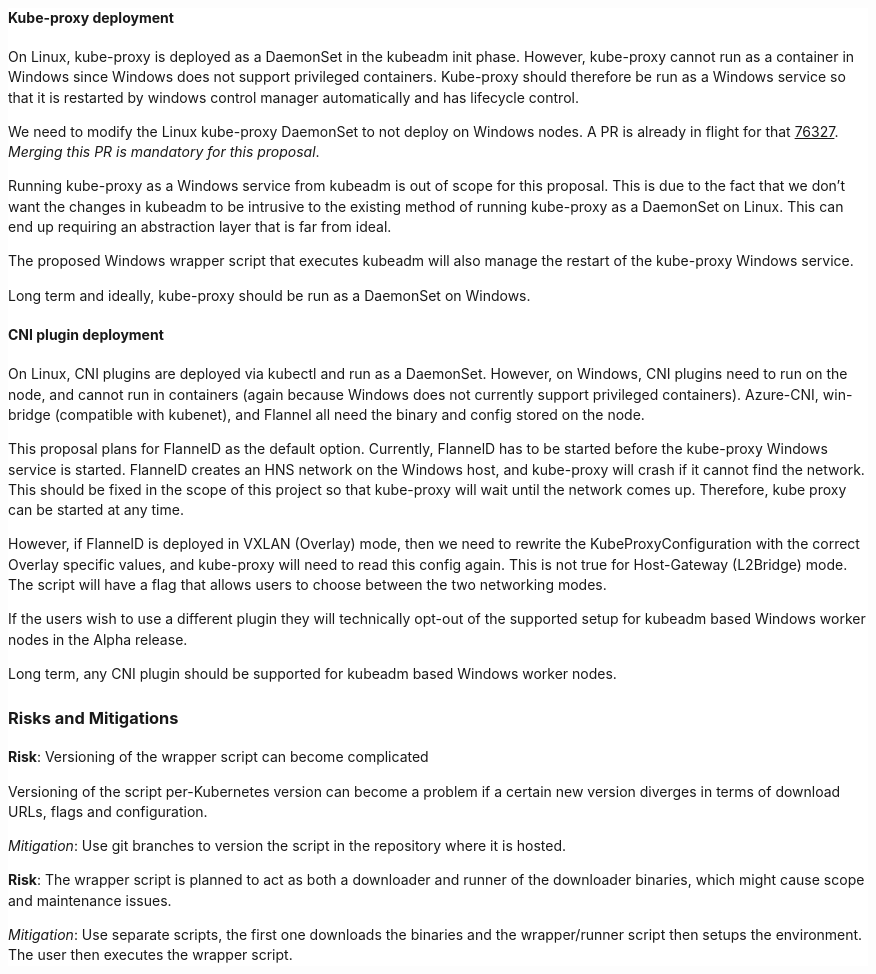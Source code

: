 #### Kube-proxy deployment

On Linux, kube-proxy is deployed as a DaemonSet in the kubeadm init phase. However, kube-proxy cannot run as a container in Windows since Windows does not support privileged containers. Kube-proxy should therefore be run as a Windows service so that it is restarted by windows control manager automatically and has lifecycle control.

We need to modify the Linux kube-proxy DaemonSet to not deploy on Windows nodes. A PR is already in flight for that [76327](https://github.com/kubernetes/kubernetes/pull/76327). *Merging this PR is mandatory for this proposal*.

Running kube-proxy as a Windows service from kubeadm is out of scope for this proposal. This is due to the fact that we don’t want the changes in kubeadm to be intrusive to the existing method of running kube-proxy as a DaemonSet on Linux. This can end up requiring an abstraction layer that is far from ideal.

The proposed Windows wrapper script that executes kubeadm will also manage the restart of the kube-proxy Windows service.

Long term and ideally, kube-proxy should be run as a DaemonSet on Windows.

#### CNI plugin deployment

On Linux, CNI plugins are deployed via kubectl and run as a DaemonSet. However, on Windows, CNI plugins need to run on the node, and cannot run in containers (again because Windows does not currently support privileged containers). Azure-CNI, win-bridge (compatible with kubenet), and Flannel all need the binary and config stored on the node.

This proposal plans for FlannelD as the default option. Currently, FlannelD has to be started before the kube-proxy Windows service is started. FlannelD creates an HNS network on the Windows host, and kube-proxy will crash if it cannot find the network. This should be fixed in the scope of this project so that kube-proxy will wait until the network comes up. Therefore, kube proxy can be started at any time. 

However, if FlannelD is deployed in VXLAN (Overlay) mode, then we need to rewrite the KubeProxyConfiguration with the correct Overlay specific values, and kube-proxy will need to read this config again. This is not true for Host-Gateway (L2Bridge) mode. The script will have a flag that allows users to choose between the two networking modes.

If the users wish to use a different plugin they will technically opt-out of the supported setup for kubeadm based Windows worker nodes in the Alpha release.

Long term, any CNI plugin should be supported for kubeadm based Windows worker nodes.

### Risks and Mitigations

**Risk**: Versioning of the wrapper script can become complicated

Versioning of the script per-Kubernetes version can become a problem if a certain new version diverges in terms of download URLs, flags and configuration.

*Mitigation*: Use git branches to version the script in the repository where it is hosted.

**Risk**: The wrapper script is planned to act as both a downloader and runner of the downloader binaries, which might cause scope and maintenance issues.

*Mitigation*: Use separate scripts, the first one downloads the binaries and the wrapper/runner script then setups the environment. The user then executes the wrapper script.
